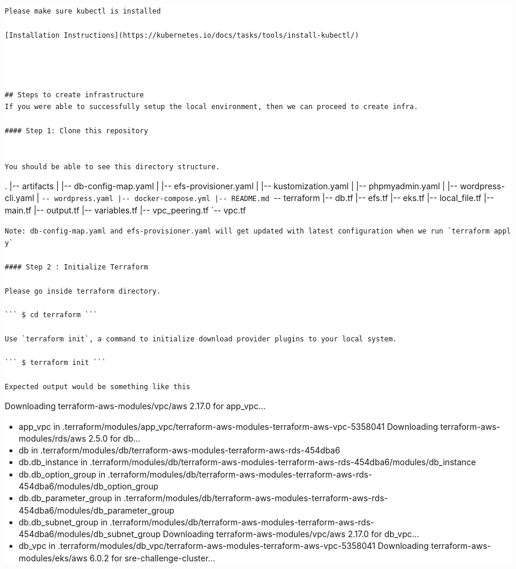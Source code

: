 ```
Please make sure kubectl is installed 

[Installation Instructions](https://kubernetes.io/docs/tasks/tools/install-kubectl/)




## Steps to create infrastructure
If you were able to successfully setup the local environment, then we can proceed to create infra.

#### Step 1: Clone this repository 


You should be able to see this directory structure.

```
.
|-- artifacts
|   |-- db-config-map.yaml
|   |-- efs-provisioner.yaml
|   |-- kustomization.yaml
|   |-- phpmyadmin.yaml
|   |-- wordpress-cli.yaml
|   `-- wordpress.yaml
|-- docker-compose.yml
|-- README.md
`-- terraform
    |-- db.tf
    |-- efs.tf
    |-- eks.tf
    |-- local_file.tf
    |-- main.tf
    |-- output.tf
    |-- variables.tf
    |-- vpc_peering.tf
    `-- vpc.tf
```
Note: db-config-map.yaml and efs-provisioner.yaml will get updated with latest configuration when we run `terraform apply`

#### Step 2 : Initialize Terraform 

Please go inside terraform directory.

``` $ cd terraform ```

Use `terraform init`, a command to initialize download provider plugins to your local system.

``` $ terraform init ```

Expected output would be something like this

``` 
Downloading terraform-aws-modules/vpc/aws 2.17.0 for app_vpc...
- app_vpc in .terraform/modules/app_vpc/terraform-aws-modules-terraform-aws-vpc-5358041
Downloading terraform-aws-modules/rds/aws 2.5.0 for db...
- db in .terraform/modules/db/terraform-aws-modules-terraform-aws-rds-454dba6
- db.db_instance in .terraform/modules/db/terraform-aws-modules-terraform-aws-rds-454dba6/modules/db_instance
- db.db_option_group in .terraform/modules/db/terraform-aws-modules-terraform-aws-rds-454dba6/modules/db_option_group
- db.db_parameter_group in .terraform/modules/db/terraform-aws-modules-terraform-aws-rds-454dba6/modules/db_parameter_group
- db.db_subnet_group in .terraform/modules/db/terraform-aws-modules-terraform-aws-rds-454dba6/modules/db_subnet_group
Downloading terraform-aws-modules/vpc/aws 2.17.0 for db_vpc...
- db_vpc in .terraform/modules/db_vpc/terraform-aws-modules-terraform-aws-vpc-5358041
Downloading terraform-aws-modules/eks/aws 6.0.2 for sre-challenge-cluster...